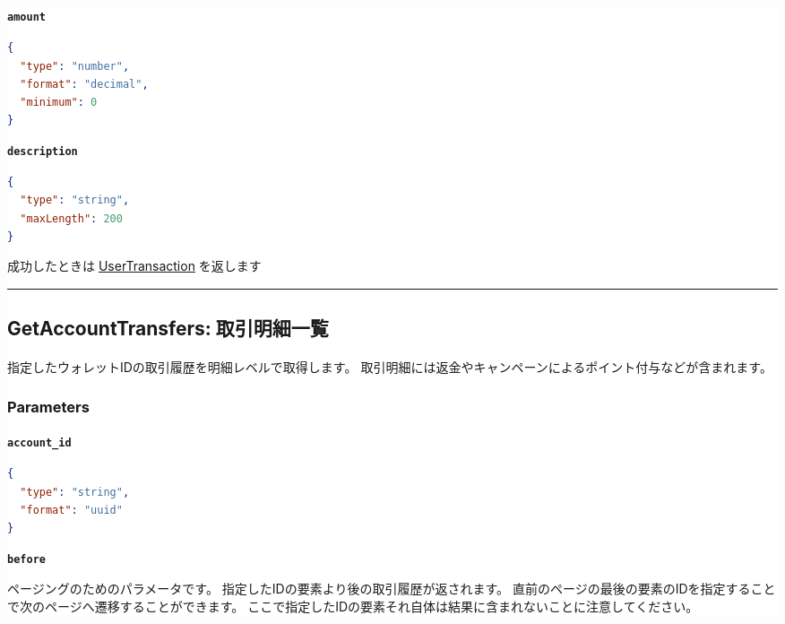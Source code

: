 **`amount`** 
  


```json
{
  "type": "number",
  "format": "decimal",
  "minimum": 0
}
```

**`description`** 
  


```json
{
  "type": "string",
  "maxLength": 200
}
```



成功したときは
[UserTransaction](./responses.md#user-transaction)
を返します



---


<a name="get-account-transfers"></a>
## GetAccountTransfers: 取引明細一覧
指定したウォレットIDの取引履歴を明細レベルで取得します。
取引明細には返金やキャンペーンによるポイント付与などが含まれます。

```swift

```



### Parameters
**`account_id`** 
  


```json
{
  "type": "string",
  "format": "uuid"
}
```

**`before`** 
  

ページングのためのパラメータです。
指定したIDの要素より後の取引履歴が返されます。
直前のページの最後の要素のIDを指定することで次のページへ遷移することができます。
ここで指定したIDの要素それ自体は結果に含まれないことに注意してください。
